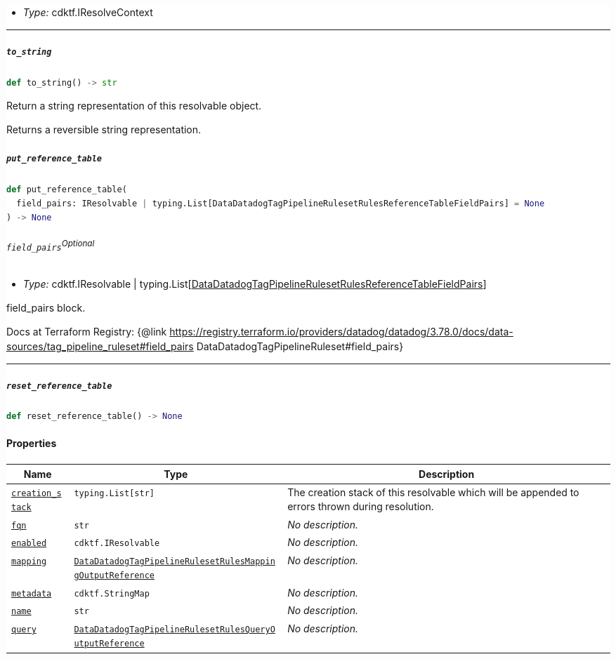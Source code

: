 - *Type:* cdktf.IResolveContext

---

##### `to_string` <a name="to_string" id="@cdktf/provider-datadog.dataDatadogTagPipelineRuleset.DataDatadogTagPipelineRulesetRulesOutputReference.toString"></a>

```python
def to_string() -> str
```

Return a string representation of this resolvable object.

Returns a reversible string representation.

##### `put_reference_table` <a name="put_reference_table" id="@cdktf/provider-datadog.dataDatadogTagPipelineRuleset.DataDatadogTagPipelineRulesetRulesOutputReference.putReferenceTable"></a>

```python
def put_reference_table(
  field_pairs: IResolvable | typing.List[DataDatadogTagPipelineRulesetRulesReferenceTableFieldPairs] = None
) -> None
```

###### `field_pairs`<sup>Optional</sup> <a name="field_pairs" id="@cdktf/provider-datadog.dataDatadogTagPipelineRuleset.DataDatadogTagPipelineRulesetRulesOutputReference.putReferenceTable.parameter.fieldPairs"></a>

- *Type:* cdktf.IResolvable | typing.List[<a href="#@cdktf/provider-datadog.dataDatadogTagPipelineRuleset.DataDatadogTagPipelineRulesetRulesReferenceTableFieldPairs">DataDatadogTagPipelineRulesetRulesReferenceTableFieldPairs</a>]

field_pairs block.

Docs at Terraform Registry: {@link https://registry.terraform.io/providers/datadog/datadog/3.78.0/docs/data-sources/tag_pipeline_ruleset#field_pairs DataDatadogTagPipelineRuleset#field_pairs}

---

##### `reset_reference_table` <a name="reset_reference_table" id="@cdktf/provider-datadog.dataDatadogTagPipelineRuleset.DataDatadogTagPipelineRulesetRulesOutputReference.resetReferenceTable"></a>

```python
def reset_reference_table() -> None
```


#### Properties <a name="Properties" id="Properties"></a>

| **Name** | **Type** | **Description** |
| --- | --- | --- |
| <code><a href="#@cdktf/provider-datadog.dataDatadogTagPipelineRuleset.DataDatadogTagPipelineRulesetRulesOutputReference.property.creationStack">creation_stack</a></code> | <code>typing.List[str]</code> | The creation stack of this resolvable which will be appended to errors thrown during resolution. |
| <code><a href="#@cdktf/provider-datadog.dataDatadogTagPipelineRuleset.DataDatadogTagPipelineRulesetRulesOutputReference.property.fqn">fqn</a></code> | <code>str</code> | *No description.* |
| <code><a href="#@cdktf/provider-datadog.dataDatadogTagPipelineRuleset.DataDatadogTagPipelineRulesetRulesOutputReference.property.enabled">enabled</a></code> | <code>cdktf.IResolvable</code> | *No description.* |
| <code><a href="#@cdktf/provider-datadog.dataDatadogTagPipelineRuleset.DataDatadogTagPipelineRulesetRulesOutputReference.property.mapping">mapping</a></code> | <code><a href="#@cdktf/provider-datadog.dataDatadogTagPipelineRuleset.DataDatadogTagPipelineRulesetRulesMappingOutputReference">DataDatadogTagPipelineRulesetRulesMappingOutputReference</a></code> | *No description.* |
| <code><a href="#@cdktf/provider-datadog.dataDatadogTagPipelineRuleset.DataDatadogTagPipelineRulesetRulesOutputReference.property.metadata">metadata</a></code> | <code>cdktf.StringMap</code> | *No description.* |
| <code><a href="#@cdktf/provider-datadog.dataDatadogTagPipelineRuleset.DataDatadogTagPipelineRulesetRulesOutputReference.property.name">name</a></code> | <code>str</code> | *No description.* |
| <code><a href="#@cdktf/provider-datadog.dataDatadogTagPipelineRuleset.DataDatadogTagPipelineRulesetRulesOutputReference.property.query">query</a></code> | <code><a href="#@cdktf/provider-datadog.dataDatadogTagPipelineRuleset.DataDatadogTagPipelineRulesetRulesQueryOutputReference">DataDatadogTagPipelineRulesetRulesQueryOutputReference</a></code> | *No description.* |